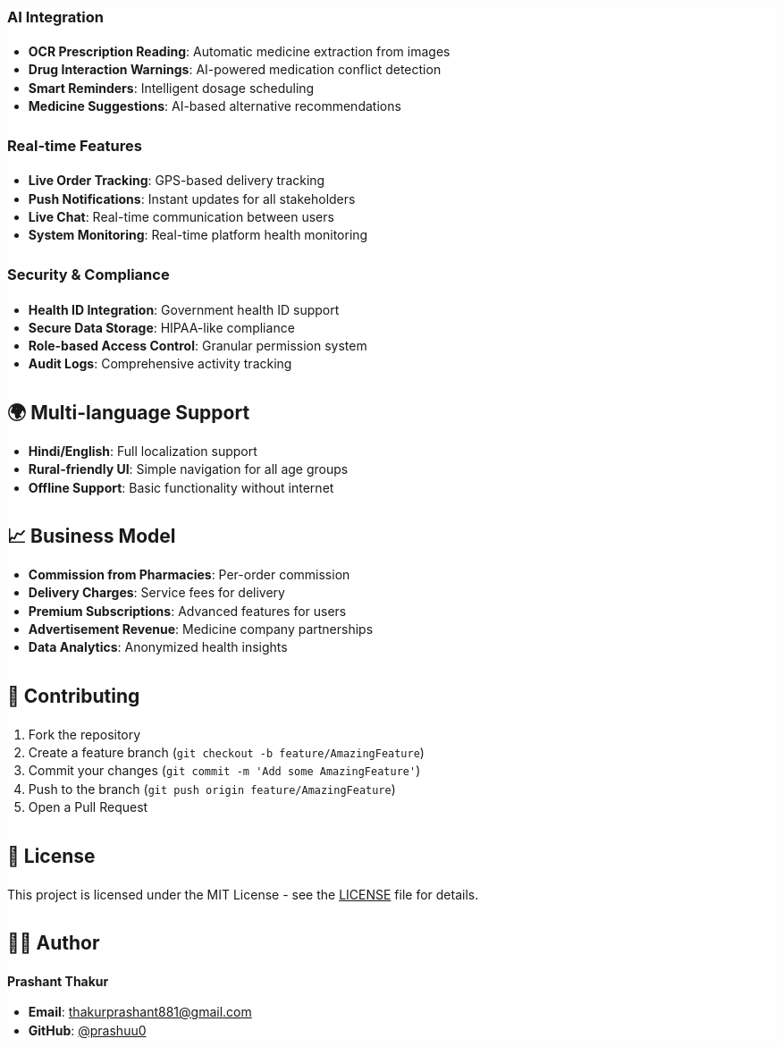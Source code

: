 ### **AI Integration**
- **OCR Prescription Reading**: Automatic medicine extraction from images
- **Drug Interaction Warnings**: AI-powered medication conflict detection
- **Smart Reminders**: Intelligent dosage scheduling
- **Medicine Suggestions**: AI-based alternative recommendations

### **Real-time Features**
- **Live Order Tracking**: GPS-based delivery tracking
- **Push Notifications**: Instant updates for all stakeholders
- **Live Chat**: Real-time communication between users
- **System Monitoring**: Real-time platform health monitoring

### **Security & Compliance**
- **Health ID Integration**: Government health ID support
- **Secure Data Storage**: HIPAA-like compliance
- **Role-based Access Control**: Granular permission system
- **Audit Logs**: Comprehensive activity tracking

## 🌍 **Multi-language Support**
- **Hindi/English**: Full localization support
- **Rural-friendly UI**: Simple navigation for all age groups
- **Offline Support**: Basic functionality without internet

## 📈 **Business Model**
- **Commission from Pharmacies**: Per-order commission
- **Delivery Charges**: Service fees for delivery
- **Premium Subscriptions**: Advanced features for users
- **Advertisement Revenue**: Medicine company partnerships
- **Data Analytics**: Anonymized health insights

## 🤝 **Contributing**

1. Fork the repository
2. Create a feature branch (`git checkout -b feature/AmazingFeature`)
3. Commit your changes (`git commit -m 'Add some AmazingFeature'`)
4. Push to the branch (`git push origin feature/AmazingFeature`)
5. Open a Pull Request

## 📄 **License**

This project is licensed under the MIT License - see the [LICENSE](LICENSE) file for details.

## 👨‍💻 **Author**

**Prashant Thakur**
- **Email**: thakurprashant881@gmail.com
- **GitHub**: [@prashuu0](https://github.com/prashuu0)
